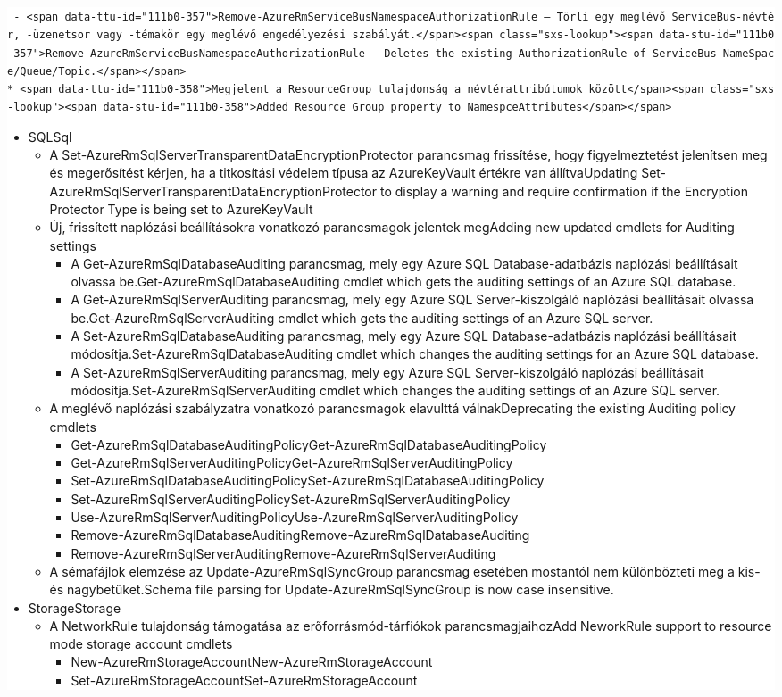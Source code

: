      - <span data-ttu-id="111b0-357">Remove-AzureRmServiceBusNamespaceAuthorizationRule – Törli egy meglévő ServiceBus-névtér, -üzenetsor vagy -témakör egy meglévő engedélyezési szabályát.</span><span class="sxs-lookup"><span data-stu-id="111b0-357">Remove-AzureRmServiceBusNamespaceAuthorizationRule - Deletes the existing AuthorizationRule of ServiceBus NameSpace/Queue/Topic.</span></span>
    * <span data-ttu-id="111b0-358">Megjelent a ResourceGroup tulajdonság a névtérattribútumok között</span><span class="sxs-lookup"><span data-stu-id="111b0-358">Added Resource Group property to NamespceAttributes</span></span>
* <span data-ttu-id="111b0-359">SQL</span><span class="sxs-lookup"><span data-stu-id="111b0-359">Sql</span></span>
    * <span data-ttu-id="111b0-360">A Set-AzureRmSqlServerTransparentDataEncryptionProtector parancsmag frissítése, hogy figyelmeztetést jelenítsen meg és megerősítést kérjen, ha a titkosítási védelem típusa az AzureKeyVault értékre van állítva</span><span class="sxs-lookup"><span data-stu-id="111b0-360">Updating Set-AzureRmSqlServerTransparentDataEncryptionProtector to display a warning and require confirmation if the Encryption Protector Type is being set to AzureKeyVault</span></span>
    * <span data-ttu-id="111b0-361">Új, frissített naplózási beállításokra vonatkozó parancsmagok jelentek meg</span><span class="sxs-lookup"><span data-stu-id="111b0-361">Adding new updated cmdlets for Auditing settings</span></span>
      - <span data-ttu-id="111b0-362">A Get-AzureRmSqlDatabaseAuditing parancsmag, mely egy Azure SQL Database-adatbázis naplózási beállításait olvassa be.</span><span class="sxs-lookup"><span data-stu-id="111b0-362">Get-AzureRmSqlDatabaseAuditing cmdlet which gets the auditing settings of an Azure SQL database.</span></span>
      - <span data-ttu-id="111b0-363">A Get-AzureRmSqlServerAuditing parancsmag, mely egy Azure SQL Server-kiszolgáló naplózási beállításait olvassa be.</span><span class="sxs-lookup"><span data-stu-id="111b0-363">Get-AzureRmSqlServerAuditing cmdlet which gets the auditing settings of an Azure SQL server.</span></span>
      - <span data-ttu-id="111b0-364">A Set-AzureRmSqlDatabaseAuditing parancsmag, mely egy Azure SQL Database-adatbázis naplózási beállításait módosítja.</span><span class="sxs-lookup"><span data-stu-id="111b0-364">Set-AzureRmSqlDatabaseAuditing cmdlet which changes the auditing settings for an Azure SQL database.</span></span>
      - <span data-ttu-id="111b0-365">A Set-AzureRmSqlServerAuditing parancsmag, mely egy Azure SQL Server-kiszolgáló naplózási beállításait módosítja.</span><span class="sxs-lookup"><span data-stu-id="111b0-365">Set-AzureRmSqlServerAuditing cmdlet which changes the auditing settings of an Azure SQL server.</span></span>
    * <span data-ttu-id="111b0-366">A meglévő naplózási szabályzatra vonatkozó parancsmagok elavulttá válnak</span><span class="sxs-lookup"><span data-stu-id="111b0-366">Deprecating the existing Auditing policy cmdlets</span></span>
      - <span data-ttu-id="111b0-367">Get-AzureRmSqlDatabaseAuditingPolicy</span><span class="sxs-lookup"><span data-stu-id="111b0-367">Get-AzureRmSqlDatabaseAuditingPolicy</span></span>
      - <span data-ttu-id="111b0-368">Get-AzureRmSqlServerAuditingPolicy</span><span class="sxs-lookup"><span data-stu-id="111b0-368">Get-AzureRmSqlServerAuditingPolicy</span></span>
      - <span data-ttu-id="111b0-369">Set-AzureRmSqlDatabaseAuditingPolicy</span><span class="sxs-lookup"><span data-stu-id="111b0-369">Set-AzureRmSqlDatabaseAuditingPolicy</span></span>
      - <span data-ttu-id="111b0-370">Set-AzureRmSqlServerAuditingPolicy</span><span class="sxs-lookup"><span data-stu-id="111b0-370">Set-AzureRmSqlServerAuditingPolicy</span></span>
      - <span data-ttu-id="111b0-371">Use-AzureRmSqlServerAuditingPolicy</span><span class="sxs-lookup"><span data-stu-id="111b0-371">Use-AzureRmSqlServerAuditingPolicy</span></span>
      - <span data-ttu-id="111b0-372">Remove-AzureRmSqlDatabaseAuditing</span><span class="sxs-lookup"><span data-stu-id="111b0-372">Remove-AzureRmSqlDatabaseAuditing</span></span>
      - <span data-ttu-id="111b0-373">Remove-AzureRmSqlServerAuditing</span><span class="sxs-lookup"><span data-stu-id="111b0-373">Remove-AzureRmSqlServerAuditing</span></span>
    * <span data-ttu-id="111b0-374">A sémafájlok elemzése az Update-AzureRmSqlSyncGroup parancsmag esetében mostantól nem különbözteti meg a kis- és nagybetűket.</span><span class="sxs-lookup"><span data-stu-id="111b0-374">Schema file parsing for Update-AzureRmSqlSyncGroup is now case insensitive.</span></span>
* <span data-ttu-id="111b0-375">Storage</span><span class="sxs-lookup"><span data-stu-id="111b0-375">Storage</span></span>
    * <span data-ttu-id="111b0-376">A NetworkRule tulajdonság támogatása az erőforrásmód-tárfiókok parancsmagjaihoz</span><span class="sxs-lookup"><span data-stu-id="111b0-376">Add NeworkRule support to resource mode storage account cmdlets</span></span>
      - <span data-ttu-id="111b0-377">New-AzureRmStorageAccount</span><span class="sxs-lookup"><span data-stu-id="111b0-377">New-AzureRmStorageAccount</span></span>
      - <span data-ttu-id="111b0-378">Set-AzureRmStorageAccount</span><span class="sxs-lookup"><span data-stu-id="111b0-378">Set-AzureRmStorageAccount</span></span>